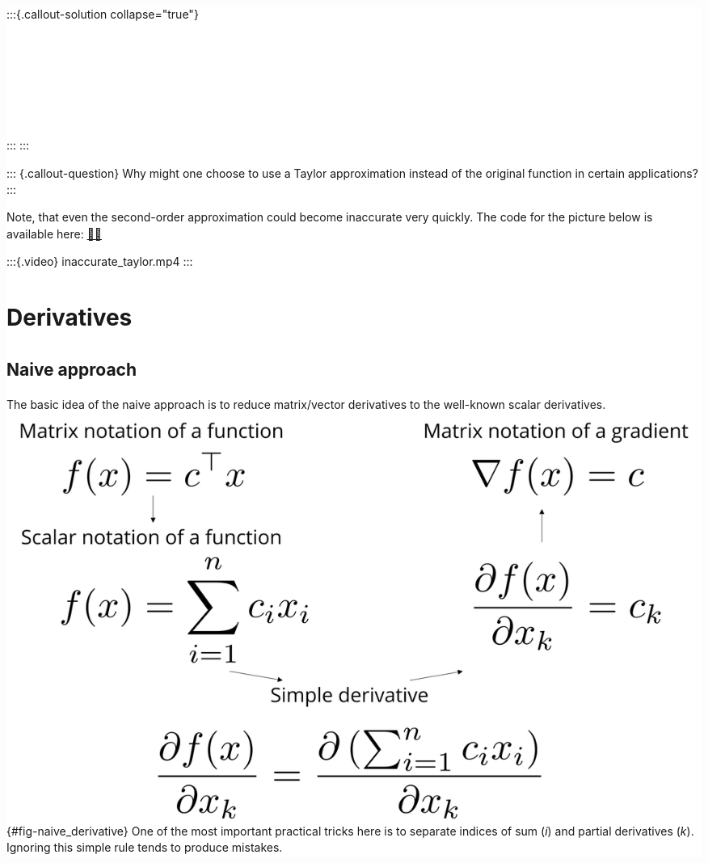 :::{.callout-solution collapse="true"}
<br/><br/> <br/><br/> <br/><br/> <br/><br/>
:::
:::

::: {.callout-question}
Why might one choose to use a Taylor approximation instead of the original function in certain applications?
:::

Note, that even the second-order approximation could become inaccurate very quickly. The code for the picture below is available here: [👨‍💻](https://colab.research.google.com/github/MerkulovDaniil/optim/blob/master/assets/Notebooks/taylor_inaccuracy.ipynb)

:::{.video}
inaccurate_taylor.mp4
:::

# Derivatives

## Naive approach

The basic idea of the naive approach is to reduce matrix/vector derivatives to the well-known scalar derivatives. 
![Naive approach of taking derivatives](./matrix_calculus.svg){#fig-naive_derivative}
One of the most important practical tricks here is to separate indices of sum ($i$) and partial derivatives ($k$). Ignoring this simple rule tends to produce mistakes.
